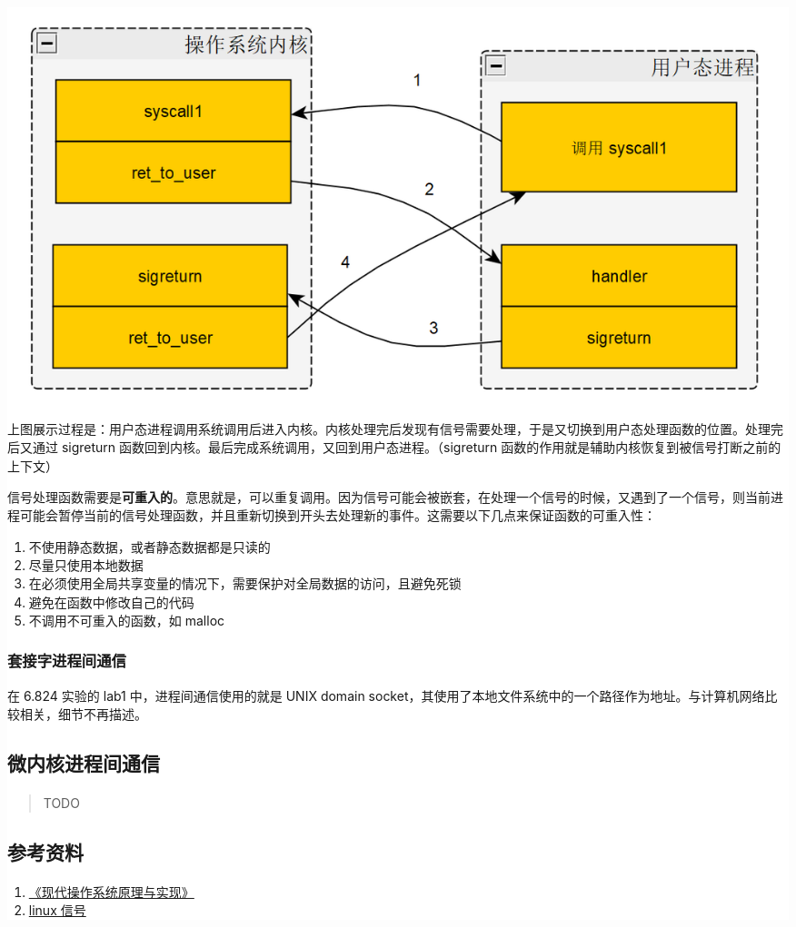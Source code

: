 ![signal](signal.png)

上图展示过程是：用户态进程调用系统调用后进入内核。内核处理完后发现有信号需要处理，于是又切换到用户态处理函数的位置。处理完后又通过 sigreturn 函数回到内核。最后完成系统调用，又回到用户态进程。（sigreturn 函数的作用就是辅助内核恢复到被信号打断之前的上下文）

信号处理函数需要是**可重入的**。意思就是，可以重复调用。因为信号可能会被嵌套，在处理一个信号的时候，又遇到了一个信号，则当前进程可能会暂停当前的信号处理函数，并且重新切换到开头去处理新的事件。这需要以下几点来保证函数的可重入性：

1. 不使用静态数据，或者静态数据都是只读的
2. 尽量只使用本地数据
3. 在必须使用全局共享变量的情况下，需要保护对全局数据的访问，且避免死锁
4. 避免在函数中修改自己的代码
5. 不调用不可重入的函数，如 malloc

### 套接字进程间通信

在 6.824 实验的 lab1 中，进程间通信使用的就是 UNIX domain socket，其使用了本地文件系统中的一个路径作为地址。与计算机网络比较相关，细节不再描述。



## 微内核进程间通信

> TODO



## 参考资料

1. [《现代操作系统原理与实现》](https://book.douban.com/subject/35208251/)
2. [linux 信号](https://www.jianshu.com/p/f445bfeea40a)
